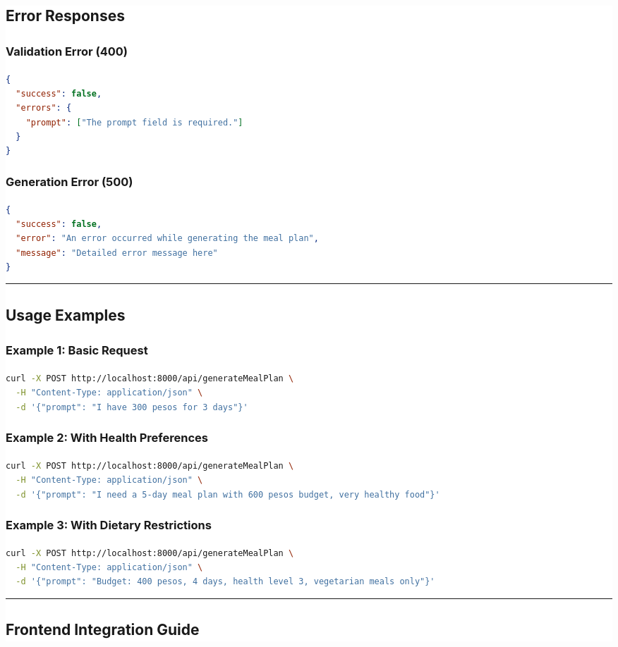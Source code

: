 
## Error Responses

### Validation Error (400)
```json
{
  "success": false,
  "errors": {
    "prompt": ["The prompt field is required."]
  }
}
```

### Generation Error (500)
```json
{
  "success": false,
  "error": "An error occurred while generating the meal plan",
  "message": "Detailed error message here"
}
```

---

## Usage Examples

### Example 1: Basic Request
```bash
curl -X POST http://localhost:8000/api/generateMealPlan \
  -H "Content-Type: application/json" \
  -d '{"prompt": "I have 300 pesos for 3 days"}'
```

### Example 2: With Health Preferences
```bash
curl -X POST http://localhost:8000/api/generateMealPlan \
  -H "Content-Type: application/json" \
  -d '{"prompt": "I need a 5-day meal plan with 600 pesos budget, very healthy food"}'
```

### Example 3: With Dietary Restrictions
```bash
curl -X POST http://localhost:8000/api/generateMealPlan \
  -H "Content-Type: application/json" \
  -d '{"prompt": "Budget: 400 pesos, 4 days, health level 3, vegetarian meals only"}'
```

---

## Frontend Integration Guide
